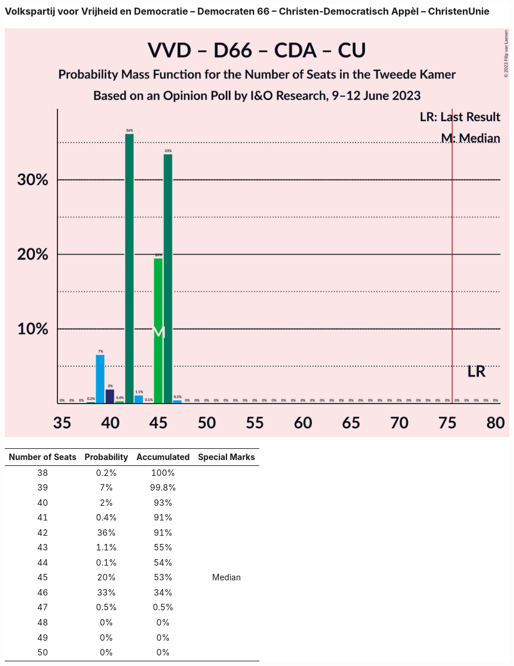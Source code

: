 ### Volkspartij voor Vrijheid en Democratie – Democraten 66 – Christen-Democratisch Appèl – ChristenUnie

![Graph with seats probability mass function not yet produced](2023-06-12-IOResearch-coalitions-seats-pmf-vvd–d66–cda–cu.png "Seats Probability Mass Function")

| Number of Seats | Probability | Accumulated | Special Marks |
|:---------------:|:-----------:|:-----------:|:-------------:|
| 38 | 0.2% | 100% |  |
| 39 | 7% | 99.8% |  |
| 40 | 2% | 93% |  |
| 41 | 0.4% | 91% |  |
| 42 | 36% | 91% |  |
| 43 | 1.1% | 55% |  |
| 44 | 0.1% | 54% |  |
| 45 | 20% | 53% | Median |
| 46 | 33% | 34% |  |
| 47 | 0.5% | 0.5% |  |
| 48 | 0% | 0% |  |
| 49 | 0% | 0% |  |
| 50 | 0% | 0% |  |